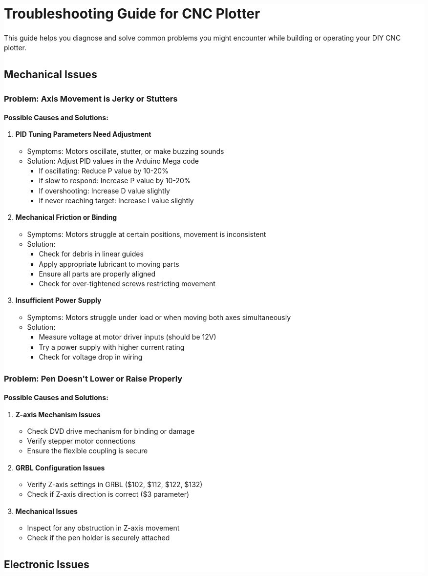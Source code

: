 # Troubleshooting Guide for CNC Plotter

This guide helps you diagnose and solve common problems you might encounter while building or operating your DIY CNC plotter.

## Mechanical Issues

### Problem: Axis Movement is Jerky or Stutters

**Possible Causes and Solutions:**

1. **PID Tuning Parameters Need Adjustment**
   - Symptoms: Motors oscillate, stutter, or make buzzing sounds
   - Solution: Adjust PID values in the Arduino Mega code
     - If oscillating: Reduce P value by 10-20%
     - If slow to respond: Increase P value by 10-20%
     - If overshooting: Increase D value slightly
     - If never reaching target: Increase I value slightly

2. **Mechanical Friction or Binding**
   - Symptoms: Motors struggle at certain positions, movement is inconsistent
   - Solution: 
     - Check for debris in linear guides
     - Apply appropriate lubricant to moving parts
     - Ensure all parts are properly aligned
     - Check for over-tightened screws restricting movement

3. **Insufficient Power Supply**
   - Symptoms: Motors struggle under load or when moving both axes simultaneously
   - Solution:
     - Measure voltage at motor driver inputs (should be 12V)
     - Try a power supply with higher current rating
     - Check for voltage drop in wiring

### Problem: Pen Doesn't Lower or Raise Properly

**Possible Causes and Solutions:**

1. **Z-axis Mechanism Issues**
   - Check DVD drive mechanism for binding or damage
   - Verify stepper motor connections
   - Ensure the flexible coupling is secure

2. **GRBL Configuration Issues**
   - Verify Z-axis settings in GRBL ($102, $112, $122, $132)
   - Check if Z-axis direction is correct ($3 parameter)

3. **Mechanical Issues**
   - Inspect for any obstruction in Z-axis movement
   - Check if the pen holder is securely attached

## Electronic Issues
